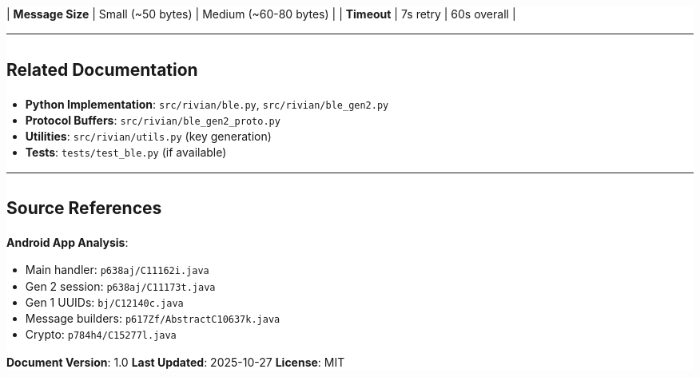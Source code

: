 | **Message Size** | Small (~50 bytes) | Medium (~60-80 bytes) |
| **Timeout** | 7s retry | 60s overall |

---

## Related Documentation

- **Python Implementation**: `src/rivian/ble.py`, `src/rivian/ble_gen2.py`
- **Protocol Buffers**: `src/rivian/ble_gen2_proto.py`
- **Utilities**: `src/rivian/utils.py` (key generation)
- **Tests**: `tests/test_ble.py` (if available)

---

## Source References

**Android App Analysis**:
- Main handler: `p638aj/C11162i.java`
- Gen 2 session: `p638aj/C11173t.java`
- Gen 1 UUIDs: `bj/C12140c.java`
- Message builders: `p617Zf/AbstractC10637k.java`
- Crypto: `p784h4/C15277l.java`

**Document Version**: 1.0
**Last Updated**: 2025-10-27
**License**: MIT
